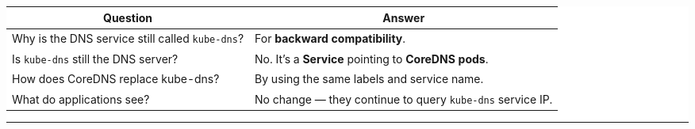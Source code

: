 | Question                                        | Answer                                                    |
| ----------------------------------------------- | --------------------------------------------------------- |
| Why is the DNS service still called `kube-dns`? | For **backward compatibility**.                           |
| Is `kube-dns` still the DNS server?             | No. It’s a **Service** pointing to **CoreDNS pods**.      |
| How does CoreDNS replace kube-dns?              | By using the same labels and service name.                |
| What do applications see?                       | No change — they continue to query `kube-dns` service IP. |

---



